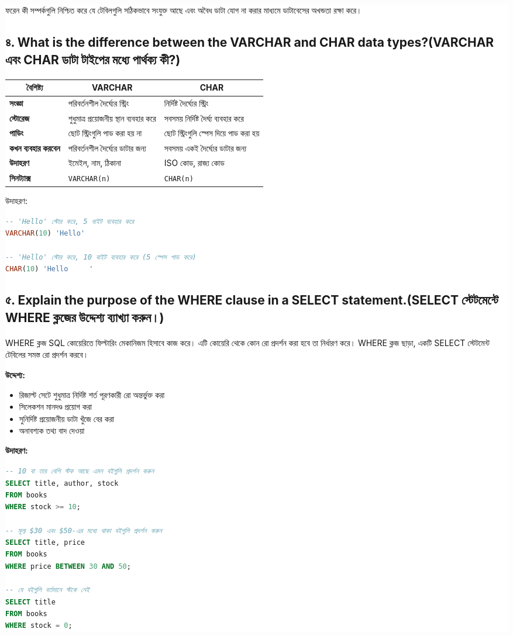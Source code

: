 ফরেন কী সম্পর্কগুলি নিশ্চিত করে যে টেবিলগুলি সঠিকভাবে সংযুক্ত আছে এবং অবৈধ ডাটা যোগ না করার মাধ্যমে ডাটাবেসের অখন্ডতা রক্ষা করে।

## ৪. What is the difference between the VARCHAR and CHAR data types?(VARCHAR এবং CHAR ডাটা টাইপের মধ্যে পার্থক্য কী?)

| বৈশিষ্ট্য | VARCHAR | CHAR |
|---------|---------|------|
| **সংজ্ঞা** | পরিবর্তনশীল দৈর্ঘ্যের স্ট্রিং | নির্দিষ্ট দৈর্ঘ্যের স্ট্রিং |
| **স্টোরেজ** | শুধুমাত্র প্রয়োজনীয় স্থান ব্যবহার করে | সবসময় নির্দিষ্ট দৈর্ঘ্য ব্যবহার করে |
| **পাডিং** | ছোট স্ট্রিংগুলি পাড করা হয় না | ছোট স্ট্রিংগুলি স্পেস দিয়ে পাড করা হয় |
| **কখন ব্যবহার করবেন** | পরিবর্তনশীল দৈর্ঘ্যের ডাটার জন্য | সবসময় একই দৈর্ঘ্যের ডাটার জন্য |
| **উদাহরণ** | ইমেইল, নাম, ঠিকানা | ISO কোড, রাজ্য কোড |
| **সিনট্যাক্স** | `VARCHAR(n)` | `CHAR(n)` |

উদাহরণ:
```sql
-- 'Hello' স্টোর করে, 5 বাইট ব্যবহার করে
VARCHAR(10) 'Hello'

-- 'Hello' স্টোর করে, 10 বাইট ব্যবহার করে (5 স্পেস পাড করে)
CHAR(10) 'Hello     '
```

## ৫. Explain the purpose of the WHERE clause in a SELECT statement.(SELECT স্টেটমেন্টে WHERE ক্লজের উদ্দেশ্য ব্যাখ্যা করুন।)
WHERE ক্লজ SQL কোয়েরিতে ফিল্টারিং মেকানিজম হিসাবে কাজ করে। এটি কোয়েরি থেকে কোন রো প্রদর্শন করা হবে তা নির্ধারণ করে। WHERE ক্লজ ছাড়া, একটি SELECT স্টেটমেন্ট টেবিলের সমস্ত রো প্রদর্শন করবে।

**উদ্দেশ্য:**
- রিজাল্ট সেটে শুধুমাত্র নির্দিষ্ট শর্ত পূরণকারী রো অন্তর্ভুক্ত করা
- সিলেকশন মানদণ্ড প্রয়োগ করা
- সুনির্দিষ্ট প্রয়োজনীয় ডাটা খুঁজে বের করা
- অনাবশ্যক তথ্য বাদ দেওয়া

**উদাহরণ:**
```sql
-- 10 বা তার বেশি স্টক আছে এমন বইগুলি প্রদর্শন করুন
SELECT title, author, stock
FROM books
WHERE stock >= 10;

-- মূল্য $30 এবং $50-এর মধ্যে থাকা বইগুলি প্রদর্শন করুন
SELECT title, price
FROM books
WHERE price BETWEEN 30 AND 50;

-- যে বইগুলি বর্তমানে স্টকে নেই
SELECT title 
FROM books
WHERE stock = 0;
```
